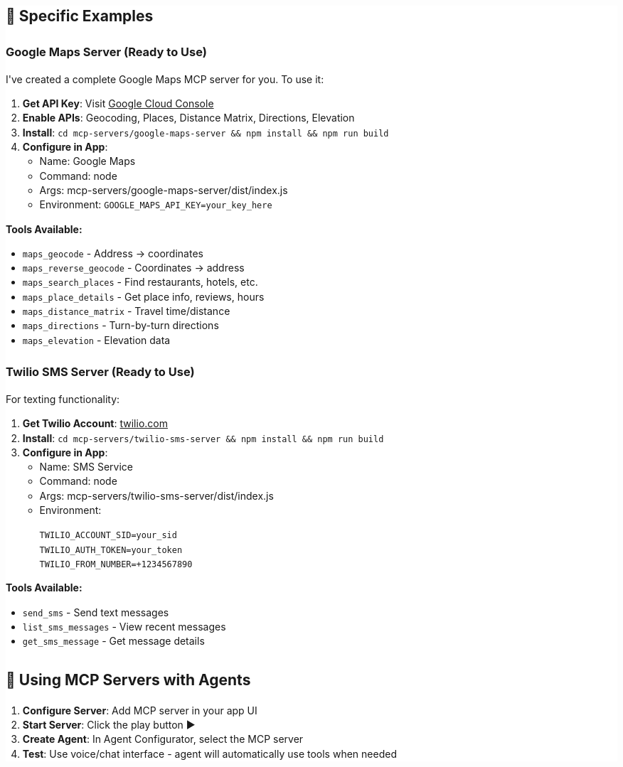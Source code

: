 ## 📱 Specific Examples

### Google Maps Server (Ready to Use)

I've created a complete Google Maps MCP server for you. To use it:

1. **Get API Key**: Visit [Google Cloud Console](https://console.cloud.google.com/)
2. **Enable APIs**: Geocoding, Places, Distance Matrix, Directions, Elevation
3. **Install**: `cd mcp-servers/google-maps-server && npm install && npm run build`
4. **Configure in App**:
   - Name: Google Maps
   - Command: node
   - Args: mcp-servers/google-maps-server/dist/index.js
   - Environment: `GOOGLE_MAPS_API_KEY=your_key_here`

**Tools Available:**
- `maps_geocode` - Address → coordinates
- `maps_reverse_geocode` - Coordinates → address
- `maps_search_places` - Find restaurants, hotels, etc.
- `maps_place_details` - Get place info, reviews, hours
- `maps_distance_matrix` - Travel time/distance
- `maps_directions` - Turn-by-turn directions
- `maps_elevation` - Elevation data

### Twilio SMS Server (Ready to Use)

For texting functionality:

1. **Get Twilio Account**: [twilio.com](https://twilio.com)
2. **Install**: `cd mcp-servers/twilio-sms-server && npm install && npm run build`
3. **Configure in App**:
   - Name: SMS Service
   - Command: node
   - Args: mcp-servers/twilio-sms-server/dist/index.js
   - Environment:
     ```
     TWILIO_ACCOUNT_SID=your_sid
     TWILIO_AUTH_TOKEN=your_token
     TWILIO_FROM_NUMBER=+1234567890
     ```

**Tools Available:**
- `send_sms` - Send text messages
- `list_sms_messages` - View recent messages
- `get_sms_message` - Get message details

## 🤖 Using MCP Servers with Agents

1. **Configure Server**: Add MCP server in your app UI
2. **Start Server**: Click the play button ▶️
3. **Create Agent**: In Agent Configurator, select the MCP server
4. **Test**: Use voice/chat interface - agent will automatically use tools when needed
